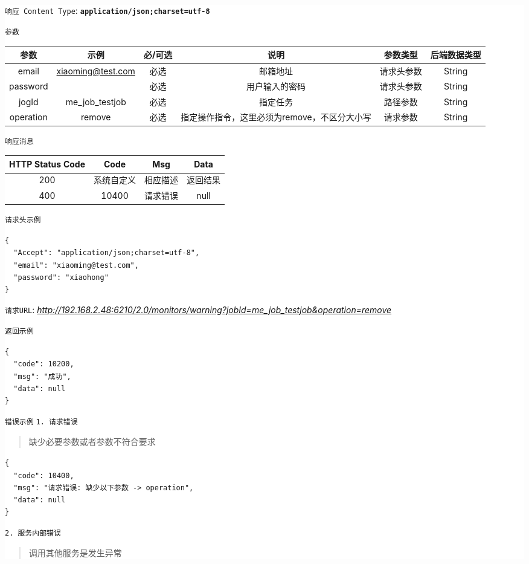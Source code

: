 `响应 Content Type`: **`application/json;charset=utf-8`**

`参数`

|参数|示例|必/可选|说明|参数类型|后端数据类型|
|:---:|:---:|:---:|:---:|:---:|:---:|
|email|xiaoming@test.com|必选|邮箱地址|请求头参数|String|
|password||必选|用户输入的密码|请求头参数|String|
|jogId|me\_job\_testjob|必选|指定任务|路径参数|String|
|operation|remove|必选|指定操作指令，这里必须为remove，不区分大小写|请求参数|String|

`响应消息`

|HTTP Status Code|Code|Msg|Data|
|:---:|:---:|:---:|:---:|
|200|系统自定义|相应描述|返回结果|
|400|10400|请求错误|null|

`请求头示例`

```
{
  "Accept": "application/json;charset=utf-8",
  "email": "xiaoming@test.com",
  "password": "xiaohong"
}
```

`请求URL`: *http://192.168.2.48:6210/2.0/monitors/warning?jobId=me_job_testjob&operation=remove*

`返回示例`

```
{
  "code": 10200,
  "msg": "成功",
  "data": null
}
```

`错误示例`
`1. 请求错误`
> 缺少必要参数或者参数不符合要求

```
{
  "code": 10400,
  "msg": "请求错误: 缺少以下参数 -> operation",
  "data": null
}
```

`2. 服务内部错误`
> 调用其他服务是发生异常 
